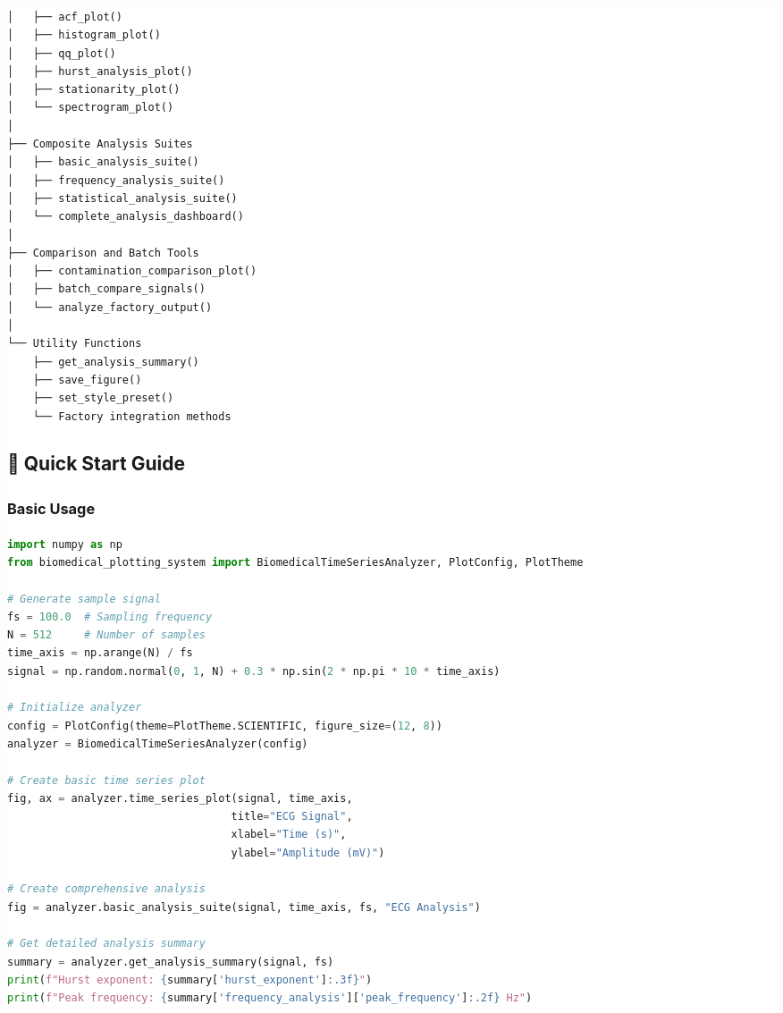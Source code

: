 ```
│   ├── acf_plot()
│   ├── histogram_plot()
│   ├── qq_plot()
│   ├── hurst_analysis_plot()
│   ├── stationarity_plot()
│   └── spectrogram_plot()
│
├── Composite Analysis Suites
│   ├── basic_analysis_suite()
│   ├── frequency_analysis_suite()
│   ├── statistical_analysis_suite()
│   └── complete_analysis_dashboard()
│
├── Comparison and Batch Tools
│   ├── contamination_comparison_plot()
│   ├── batch_compare_signals()
│   └── analyze_factory_output()
│
└── Utility Functions
    ├── get_analysis_summary()
    ├── save_figure()
    ├── set_style_preset()
    └── Factory integration methods
```

## 🚀 Quick Start Guide

### **Basic Usage**

```python
import numpy as np
from biomedical_plotting_system import BiomedicalTimeSeriesAnalyzer, PlotConfig, PlotTheme

# Generate sample signal
fs = 100.0  # Sampling frequency
N = 512     # Number of samples
time_axis = np.arange(N) / fs
signal = np.random.normal(0, 1, N) + 0.3 * np.sin(2 * np.pi * 10 * time_axis)

# Initialize analyzer
config = PlotConfig(theme=PlotTheme.SCIENTIFIC, figure_size=(12, 8))
analyzer = BiomedicalTimeSeriesAnalyzer(config)

# Create basic time series plot
fig, ax = analyzer.time_series_plot(signal, time_axis, 
                                   title="ECG Signal", 
                                   xlabel="Time (s)", 
                                   ylabel="Amplitude (mV)")

# Create comprehensive analysis
fig = analyzer.basic_analysis_suite(signal, time_axis, fs, "ECG Analysis")

# Get detailed analysis summary
summary = analyzer.get_analysis_summary(signal, fs)
print(f"Hurst exponent: {summary['hurst_exponent']:.3f}")
print(f"Peak frequency: {summary['frequency_analysis']['peak_frequency']:.2f} Hz")
```
